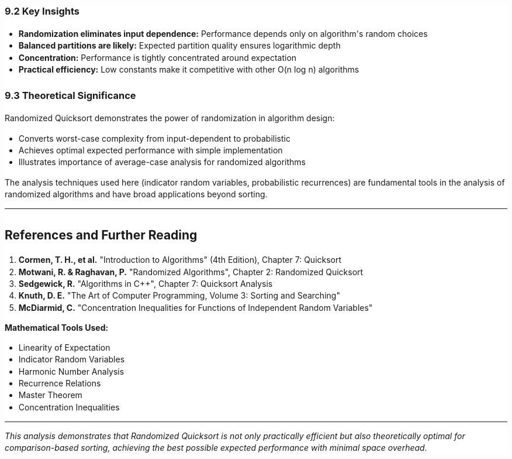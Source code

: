 ### 9.2 Key Insights

- **Randomization eliminates input dependence:** Performance depends only on algorithm's random choices
- **Balanced partitions are likely:** Expected partition quality ensures logarithmic depth
- **Concentration:** Performance is tightly concentrated around expectation
- **Practical efficiency:** Low constants make it competitive with other O(n log n) algorithms

### 9.3 Theoretical Significance

Randomized Quicksort demonstrates the power of randomization in algorithm design:
- Converts worst-case complexity from input-dependent to probabilistic
- Achieves optimal expected performance with simple implementation
- Illustrates importance of average-case analysis for randomized algorithms

The analysis techniques used here (indicator random variables, probabilistic recurrences) are fundamental tools in the analysis of randomized algorithms and have broad applications beyond sorting.

---

## References and Further Reading

1. **Cormen, T. H., et al.** "Introduction to Algorithms" (4th Edition), Chapter 7: Quicksort
2. **Motwani, R. & Raghavan, P.** "Randomized Algorithms", Chapter 2: Randomized Quicksort
3. **Sedgewick, R.** "Algorithms in C++", Chapter 7: Quicksort Analysis
4. **Knuth, D. E.** "The Art of Computer Programming, Volume 3: Sorting and Searching"
5. **McDiarmid, C.** "Concentration Inequalities for Functions of Independent Random Variables"

**Mathematical Tools Used:**
- Linearity of Expectation
- Indicator Random Variables
- Harmonic Number Analysis
- Recurrence Relations
- Master Theorem
- Concentration Inequalities

---

*This analysis demonstrates that Randomized Quicksort is not only practically efficient but also theoretically optimal for comparison-based sorting, achieving the best possible expected performance with minimal space overhead.*